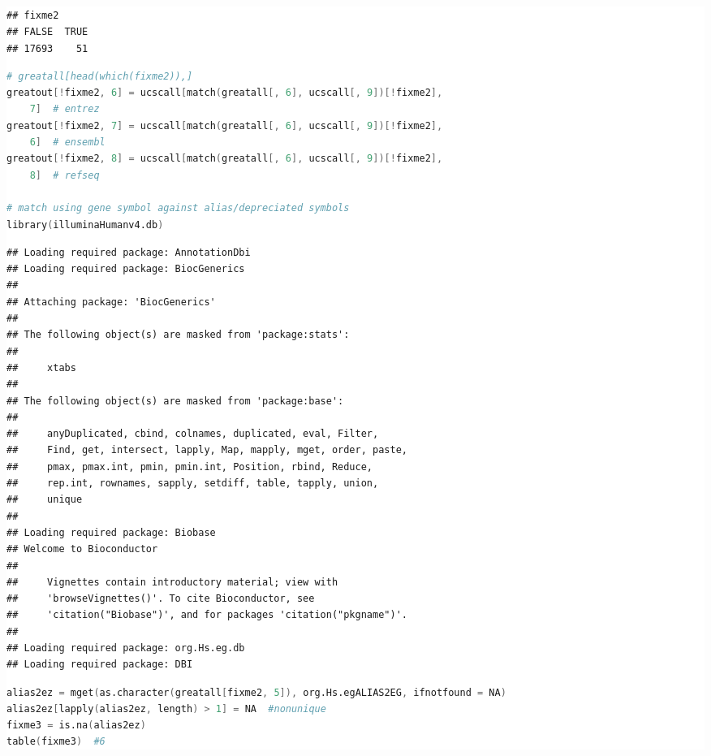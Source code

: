 ```
## fixme2
## FALSE  TRUE 
## 17693    51
```

```s
# greatall[head(which(fixme2)),]
greatout[!fixme2, 6] = ucscall[match(greatall[, 6], ucscall[, 9])[!fixme2], 
    7]  # entrez
greatout[!fixme2, 7] = ucscall[match(greatall[, 6], ucscall[, 9])[!fixme2], 
    6]  # ensembl
greatout[!fixme2, 8] = ucscall[match(greatall[, 6], ucscall[, 9])[!fixme2], 
    8]  # refseq

# match using gene symbol against alias/depreciated symbols
library(illuminaHumanv4.db)
```

```
## Loading required package: AnnotationDbi
## Loading required package: BiocGenerics
## 
## Attaching package: 'BiocGenerics'
## 
## The following object(s) are masked from 'package:stats':
## 
##     xtabs
## 
## The following object(s) are masked from 'package:base':
## 
##     anyDuplicated, cbind, colnames, duplicated, eval, Filter,
##     Find, get, intersect, lapply, Map, mapply, mget, order, paste,
##     pmax, pmax.int, pmin, pmin.int, Position, rbind, Reduce,
##     rep.int, rownames, sapply, setdiff, table, tapply, union,
##     unique
## 
## Loading required package: Biobase
## Welcome to Bioconductor
## 
##     Vignettes contain introductory material; view with
##     'browseVignettes()'. To cite Bioconductor, see
##     'citation("Biobase")', and for packages 'citation("pkgname")'.
## 
## Loading required package: org.Hs.eg.db
## Loading required package: DBI
```

```s
alias2ez = mget(as.character(greatall[fixme2, 5]), org.Hs.egALIAS2EG, ifnotfound = NA)
alias2ez[lapply(alias2ez, length) > 1] = NA  #nonunique 
fixme3 = is.na(alias2ez)
table(fixme3)  #6
```

